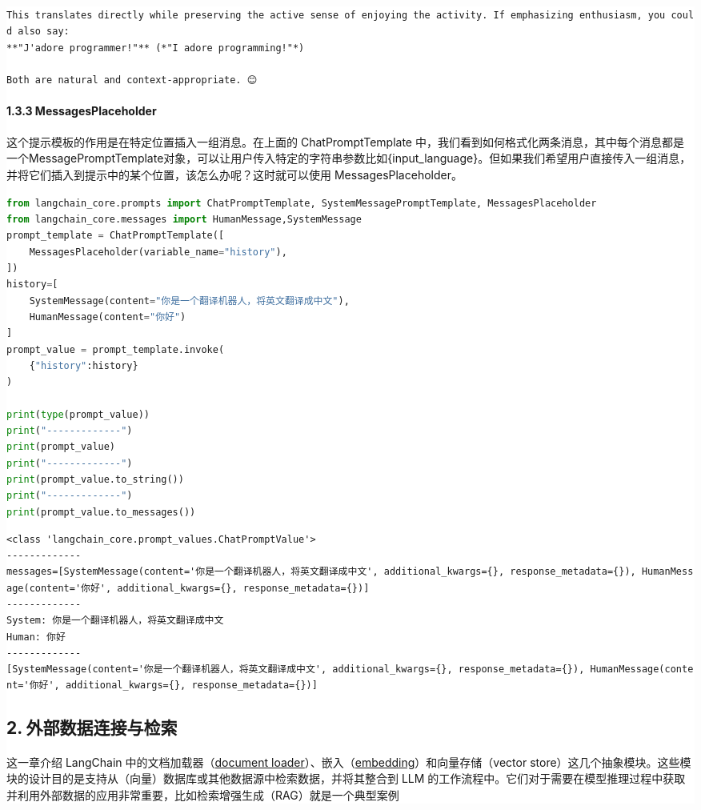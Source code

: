     This translates directly while preserving the active sense of enjoying the activity. If emphasizing enthusiasm, you could also say:  
    **"J'adore programmer!"** (*"I adore programming!"*)  
    
    Both are natural and context-appropriate. 😊


#### 1.3.3 MessagesPlaceholder
这个提示模板的作用是在特定位置插入一组消息。在上面的 ChatPromptTemplate 中，我们看到如何格式化两条消息，其中每个消息都是一个MessagePromptTemplate对象，可以让用户传入特定的字符串参数比如{input_language}。但如果我们希望用户直接传入一组消息，并将它们插入到提示中的某个位置，该怎么办呢？这时就可以使用 MessagesPlaceholder。


```python
from langchain_core.prompts import ChatPromptTemplate, SystemMessagePromptTemplate, MessagesPlaceholder
from langchain_core.messages import HumanMessage,SystemMessage
prompt_template = ChatPromptTemplate([
    MessagesPlaceholder(variable_name="history"),
])
history=[
    SystemMessage(content="你是一个翻译机器人，将英文翻译成中文"),
    HumanMessage(content="你好")
]
prompt_value = prompt_template.invoke(
    {"history":history}
)

print(type(prompt_value))
print("-------------")
print(prompt_value)
print("-------------")
print(prompt_value.to_string())
print("-------------")
print(prompt_value.to_messages())
```

    <class 'langchain_core.prompt_values.ChatPromptValue'>
    -------------
    messages=[SystemMessage(content='你是一个翻译机器人，将英文翻译成中文', additional_kwargs={}, response_metadata={}), HumanMessage(content='你好', additional_kwargs={}, response_metadata={})]
    -------------
    System: 你是一个翻译机器人，将英文翻译成中文
    Human: 你好
    -------------
    [SystemMessage(content='你是一个翻译机器人，将英文翻译成中文', additional_kwargs={}, response_metadata={}), HumanMessage(content='你好', additional_kwargs={}, response_metadata={})]


## 2. 外部数据连接与检索
这一章介绍 LangChain 中的文档加载器（[document loader](https://python.langchain.com/docs/concepts/document_loaders/)）、嵌入（[embedding](https://python.langchain.com/docs/concepts/embedding_models/)）和向量存储（vector store）这几个抽象模块。这些模块的设计目的是支持从（向量）数据库或其他数据源中检索数据，并将其整合到 LLM 的工作流程中。它们对于需要在模型推理过程中获取并利用外部数据的应用非常重要，比如检索增强生成（RAG）就是一个典型案例
